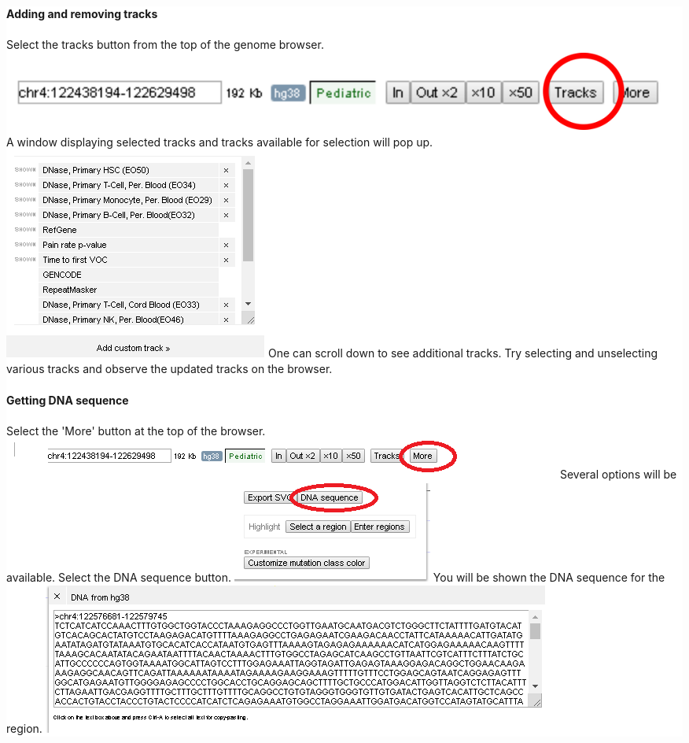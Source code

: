 #### Adding and removing tracks
Select the tracks button from the top of the genome browser.
![](../../images/guides/studies/sickle-cell/trackSelected.png)
A window displaying selected tracks and tracks available for selection will pop up.
![](../../images/guides/studies/sickle-cell/tracks1.png)
One can scroll down to see additional tracks.  Try selecting and unselecting various tracks and observe the updated tracks on the browser.

#### Getting DNA sequence
Select the 'More' button at the top of the browser.
![](../../images/guides/studies/sickle-cell/more.png)
Several options will be available.  Select the DNA sequence button.
![](../../images/guides/studies/sickle-cell/DNASequenceCircled.png)
You will be shown the DNA sequence for the region.
![](../../images/guides/studies/sickle-cell/DNASequenceShown.png)
